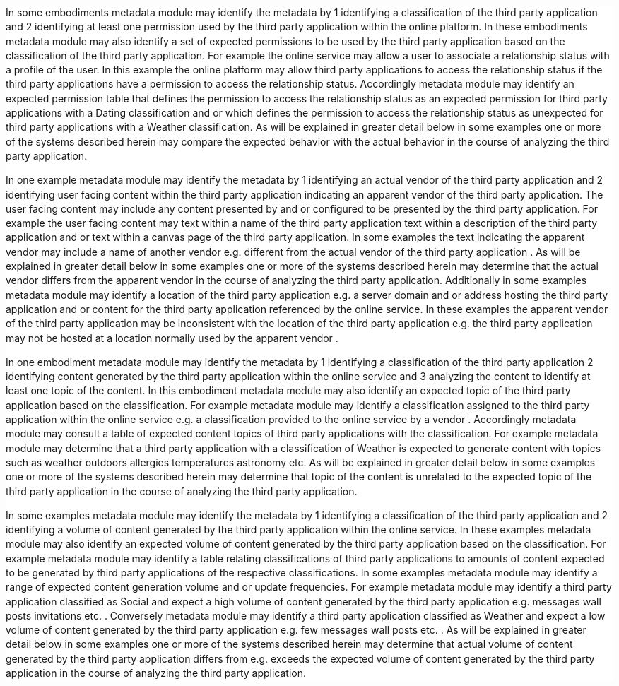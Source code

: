 In some embodiments metadata module may identify the metadata by 1 identifying a classification of the third party application and 2 identifying at least one permission used by the third party application within the online platform. In these embodiments metadata module may also identify a set of expected permissions to be used by the third party application based on the classification of the third party application. For example the online service may allow a user to associate a relationship status with a profile of the user. In this example the online platform may allow third party applications to access the relationship status if the third party applications have a permission to access the relationship status. Accordingly metadata module may identify an expected permission table that defines the permission to access the relationship status as an expected permission for third party applications with a Dating classification and or which defines the permission to access the relationship status as unexpected for third party applications with a Weather classification. As will be explained in greater detail below in some examples one or more of the systems described herein may compare the expected behavior with the actual behavior in the course of analyzing the third party application.

In one example metadata module may identify the metadata by 1 identifying an actual vendor of the third party application and 2 identifying user facing content within the third party application indicating an apparent vendor of the third party application. The user facing content may include any content presented by and or configured to be presented by the third party application. For example the user facing content may text within a name of the third party application text within a description of the third party application and or text within a canvas page of the third party application. In some examples the text indicating the apparent vendor may include a name of another vendor e.g. different from the actual vendor of the third party application . As will be explained in greater detail below in some examples one or more of the systems described herein may determine that the actual vendor differs from the apparent vendor in the course of analyzing the third party application. Additionally in some examples metadata module may identify a location of the third party application e.g. a server domain and or address hosting the third party application and or content for the third party application referenced by the online service. In these examples the apparent vendor of the third party application may be inconsistent with the location of the third party application e.g. the third party application may not be hosted at a location normally used by the apparent vendor .

In one embodiment metadata module may identify the metadata by 1 identifying a classification of the third party application 2 identifying content generated by the third party application within the online service and 3 analyzing the content to identify at least one topic of the content. In this embodiment metadata module may also identify an expected topic of the third party application based on the classification. For example metadata module may identify a classification assigned to the third party application within the online service e.g. a classification provided to the online service by a vendor . Accordingly metadata module may consult a table of expected content topics of third party applications with the classification. For example metadata module may determine that a third party application with a classification of Weather is expected to generate content with topics such as weather outdoors allergies temperatures astronomy etc. As will be explained in greater detail below in some examples one or more of the systems described herein may determine that topic of the content is unrelated to the expected topic of the third party application in the course of analyzing the third party application.

In some examples metadata module may identify the metadata by 1 identifying a classification of the third party application and 2 identifying a volume of content generated by the third party application within the online service. In these examples metadata module may also identify an expected volume of content generated by the third party application based on the classification. For example metadata module may identify a table relating classifications of third party applications to amounts of content expected to be generated by third party applications of the respective classifications. In some examples metadata module may identify a range of expected content generation volume and or update frequencies. For example metadata module may identify a third party application classified as Social and expect a high volume of content generated by the third party application e.g. messages wall posts invitations etc. . Conversely metadata module may identify a third party application classified as Weather and expect a low volume of content generated by the third party application e.g. few messages wall posts etc. . As will be explained in greater detail below in some examples one or more of the systems described herein may determine that actual volume of content generated by the third party application differs from e.g. exceeds the expected volume of content generated by the third party application in the course of analyzing the third party application.
